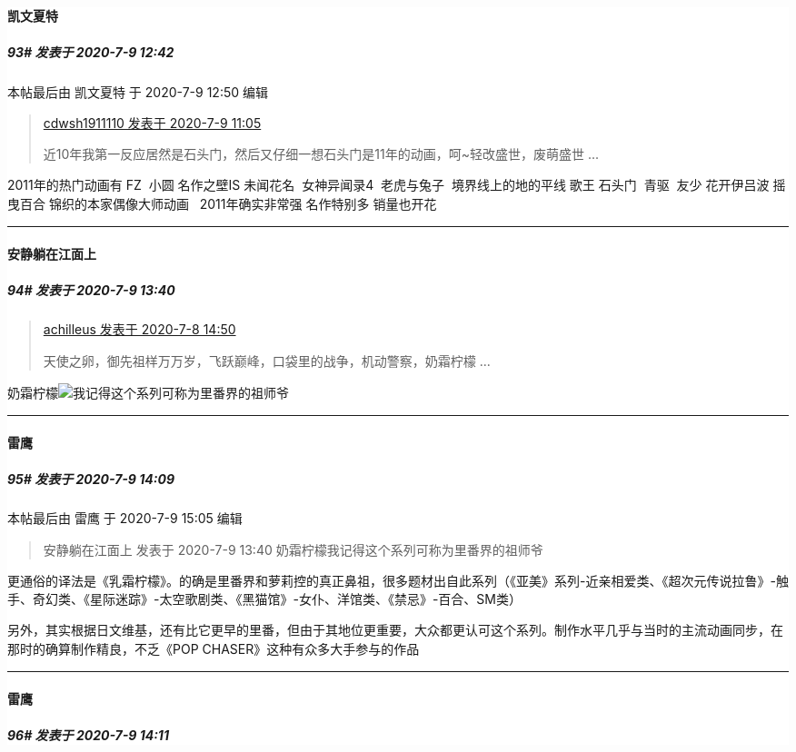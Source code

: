 ####  凯文夏特  
##### 93#       发表于 2020-7-9 12:42



 本帖最后由 凯文夏特 于 2020-7-9 12:50 编辑 
<blockquote><a href="httphttps://bbs.saraba1st.com/2b/forum.php?mod=redirect&amp;goto=findpost&amp;pid=48127144&amp;ptid=1946532" target="_blank">cdwsh1911110 发表于 2020-7-9 11:05</a>

近10年我第一反应居然是石头门，然后又仔细一想石头门是11年的动画，呵~轻改盛世，废萌盛世 ...</blockquote>
2011年的热门动画有 FZ  小圆 名作之壁IS 未闻花名  女神异闻录4  老虎与兔子  境界线上的地的平线 歌王 石头门  青驱  友少 花开伊吕波 摇曳百合 锦织的本家偶像大师动画   2011年确实非常强 名作特别多 销量也开花







-----

####  安静躺在江面上  
##### 94#       发表于 2020-7-9 13:40



<blockquote><a href="httphttps://bbs.saraba1st.com/2b/forum.php?mod=redirect&amp;goto=findpost&amp;pid=48116762&amp;ptid=1946532" target="_blank">achilleus 发表于 2020-7-8 14:50</a>

天使之卵，御先祖样万万岁，飞跃巅峰，口袋里的战争，机动警察，奶霜柠檬 ...</blockquote>
奶霜柠檬<img src="https://static.saraba1st.com/image/smiley/face2017/054.png" referrerpolicy="no-referrer">我记得这个系列可称为里番界的祖师爷







-----

####  雷鹰  
##### 95#       发表于 2020-7-9 14:09



 本帖最后由 雷鹰 于 2020-7-9 15:05 编辑 
<blockquote>安静躺在江面上 发表于 2020-7-9 13:40
奶霜柠檬我记得这个系列可称为里番界的祖师爷</blockquote>
更通俗的译法是《乳霜柠檬》。的确是里番界和萝莉控的真正鼻祖，很多题材出自此系列（《亚美》系列-近亲相爱类、《超次元传说拉鲁》-触手、奇幻类、《星际迷踪》-太空歌剧类、《黑猫馆》-女仆、洋馆类、《禁忌》-百合、SM类）

另外，其实根据日文维基，还有比它更早的里番，但由于其地位更重要，大众都更认可这个系列。制作水平几乎与当时的主流动画同步，在那时的确算制作精良，不乏《POP CHASER》这种有众多大手参与的作品








-----

####  雷鹰  
##### 96#       发表于 2020-7-9 14:11
